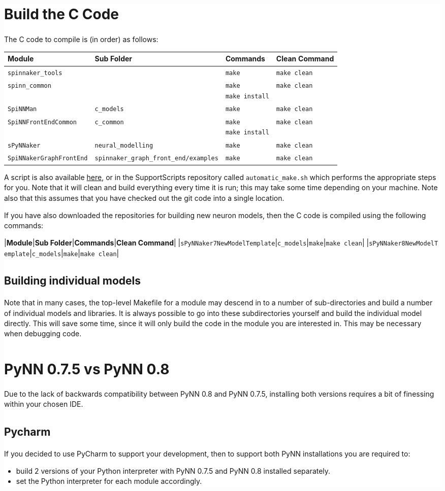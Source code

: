 # <a name="cbuild"></a> Build the C Code

The C code to compile is (in order) as follows:

|**Module**|**Sub Folder**|**Commands**|**Clean Command**|
|:-----|:---------|:-------|:------------|
|`spinnaker_tools`||`make`|`make clean`|
|`spinn_common`||`make`<br>`make install`|`make clean`|
|`SpiNNMan`|`c_models`|`make`|`make clean`|
|`SpiNNFrontEndCommon`|`c_common`|`make`<br>`make install`|`make clean`|
|`sPyNNaker`|`neural_modelling`|`make`|`make clean`|
|`SpiNNakerGraphFrontEnd`|`spinnaker_graph_front_end/examples`|`make`|`make clean`|

A script is also available [here](automatic_make.sh), or in the SupportScripts repository called `automatic_make.sh` which performs the appropriate steps for you.  Note that it will clean and build everything every time it is run; this may take some time depending on your machine.  Note also that this assumes that you have checked out the git code into a single location.

If you have also downloaded the repositories for building new neuron models, then the C code is compiled using the following commands:

|**Module**|**Sub Folder**|**Commands**|**Clean Command**|
|`sPyNNaker7NewModelTemplate`|`c_models`|`make`|`make clean`|
|`sPyNNaker8NewModelTemplate`|`c_models`|`make`|`make clean`|

## Building individual models
Note that in many cases, the top-level Makefile for a module may descend in to a number of sub-directories and build a number of individual models and libraries.  It is always possible to go into these subdirectories yourself and build the individual model directly.  This will save some time, since it will only build the code in the module you are interested in.  This may be necessary when debugging code.

# <a name="PyNNSelect"></a> PyNN 0.7.5 vs PyNN 0.8

Due to the lack of backwards compatibility between PyNN 0.8 and PyNN 0.7.5, installing both versions requires a bit of finessing within your chosen IDE.

## Pycharm

If you decided to use PyCharm to support your development, then to support both PyNN installations you are required to:
 * build 2 versions of your Python interpreter with PyNN 0.7.5 and PyNN 0.8 installed separately.
 * set the Python interpreter for each module accordingly.
